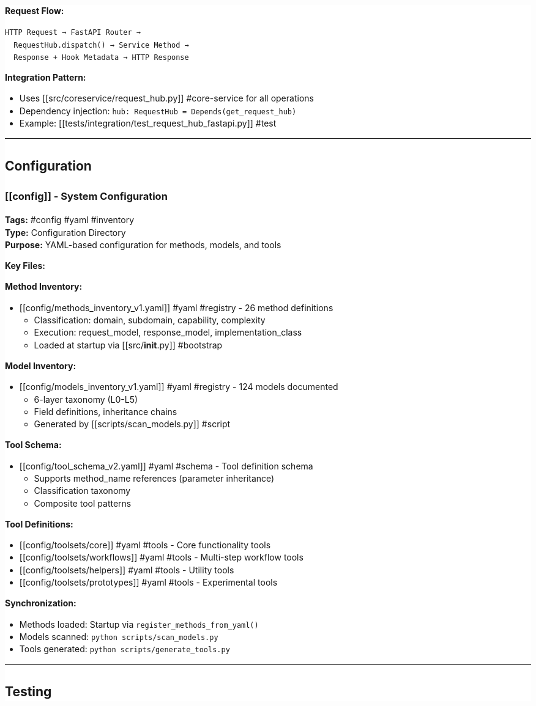 **Request Flow:**
```
HTTP Request → FastAPI Router → 
  RequestHub.dispatch() → Service Method → 
  Response + Hook Metadata → HTTP Response
```

**Integration Pattern:**
- Uses [[src/coreservice/request_hub.py]] #core-service for all operations
- Dependency injection: `hub: RequestHub = Depends(get_request_hub)`
- Example: [[tests/integration/test_request_hub_fastapi.py]]  #test

---

## Configuration

### [[config]] - System Configuration
**Tags:** #config #yaml #inventory  
**Type:**  Configuration Directory  
**Purpose:** YAML-based configuration for methods, models, and tools

**Key Files:**

**Method Inventory:**
- [[config/methods_inventory_v1.yaml]]  #yaml #registry - 26 method definitions
  - Classification: domain, subdomain, capability, complexity
  - Execution: request_model, response_model, implementation_class
  - Loaded at startup via [[src/__init__.py]]  #bootstrap

**Model Inventory:**
- [[config/models_inventory_v1.yaml]]  #yaml #registry - 124 models documented
  - 6-layer taxonomy (L0-L5)
  - Field definitions, inheritance chains
  - Generated by [[scripts/scan_models.py]]  #script

**Tool Schema:**
- [[config/tool_schema_v2.yaml]]  #yaml #schema - Tool definition schema
  - Supports method_name references (parameter inheritance)
  - Classification taxonomy
  - Composite tool patterns

**Tool Definitions:**
- [[config/toolsets/core]]  #yaml #tools - Core functionality tools
- [[config/toolsets/workflows]]  #yaml #tools - Multi-step workflow tools
- [[config/toolsets/helpers]]  #yaml #tools - Utility tools
- [[config/toolsets/prototypes]]  #yaml #tools - Experimental tools

**Synchronization:**
- Methods loaded: Startup via `register_methods_from_yaml()`
- Models scanned: `python scripts/scan_models.py`
- Tools generated: `python scripts/generate_tools.py`

---

## Testing
